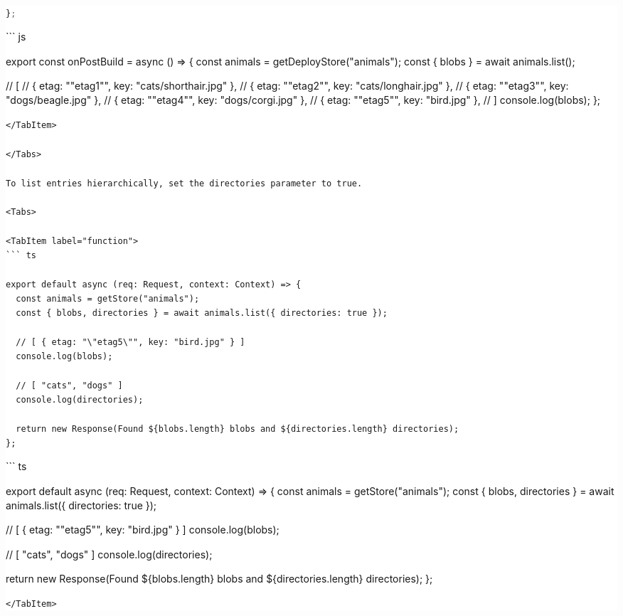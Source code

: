 ``` ts
};
```
</TabItem>

<TabItem label="build plugin">
``` js

export const onPostBuild = async () => {
  const animals = getDeployStore("animals");
  const { blobs } = await animals.list();

  // [
  //   { etag: "\"etag1\"", key: "cats/shorthair.jpg" },
  //   { etag: "\"etag2\"", key: "cats/longhair.jpg" },
  //   { etag: "\"etag3\"", key: "dogs/beagle.jpg" },
  //   { etag: "\"etag4\"", key: "dogs/corgi.jpg" },
  //   { etag: "\"etag5\"", key: "bird.jpg" },
  // ]
  console.log(blobs);
};
```
</TabItem>

</Tabs>

To list entries hierarchically, set the directories parameter to true.

<Tabs>

<TabItem label="function">
``` ts

export default async (req: Request, context: Context) => {
  const animals = getStore("animals");
  const { blobs, directories } = await animals.list({ directories: true });

  // [ { etag: "\"etag5\"", key: "bird.jpg" } ]
  console.log(blobs);

  // [ "cats", "dogs" ]
  console.log(directories);

  return new Response(Found ${blobs.length} blobs and ${directories.length} directories);
};
```
</TabItem>

<TabItem label="edge function">
``` ts

export default async (req: Request, context: Context) => {
  const animals = getStore("animals");
  const { blobs, directories } = await animals.list({ directories: true });

  // [ { etag: "\"etag5\"", key: "bird.jpg" } ]
  console.log(blobs);

  // [ "cats", "dogs" ]
  console.log(directories);

  return new Response(Found ${blobs.length} blobs and ${directories.length} directories);
};
```
</TabItem>
